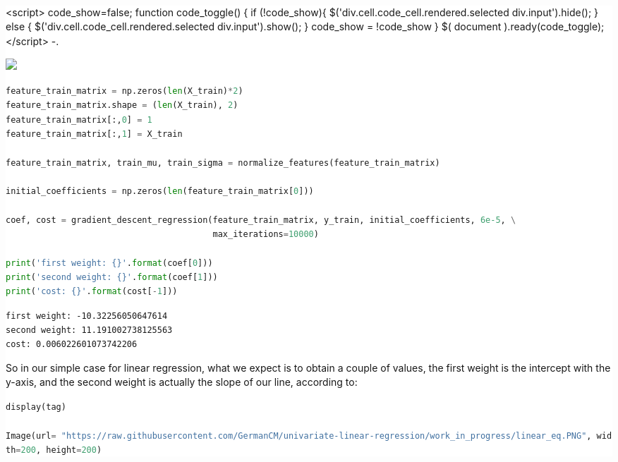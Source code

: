 
&lt;script&gt;
code_show=false; 
function code_toggle() {
    if (!code_show){
        $('div.cell.code_cell.rendered.selected div.input').hide();
    } else {
        $('div.cell.code_cell.rendered.selected div.input').show();
    }
    code_show = !code_show
} 
$( document ).ready(code_toggle);
&lt;/script&gt;
<a>-</a>.





<img src="https://tenor.com/view/workout-rhino-unicorn-goals-body-sizes-gif-4905556.gif">




```python
feature_train_matrix = np.zeros(len(X_train)*2) 
feature_train_matrix.shape = (len(X_train), 2) 
feature_train_matrix[:,0] = 1 
feature_train_matrix[:,1] = X_train

feature_train_matrix, train_mu, train_sigma = normalize_features(feature_train_matrix)

initial_coefficients = np.zeros(len(feature_train_matrix[0]))

coef, cost = gradient_descent_regression(feature_train_matrix, y_train, initial_coefficients, 6e-5, \
                                         max_iterations=10000) 

print('first weight: {}'.format(coef[0]))
print('second weight: {}'.format(coef[1]))
print('cost: {}'.format(cost[-1]))
```

    first weight: -10.32256050647614
    second weight: 11.191002738125563
    cost: 0.006022601073742206


<font> So in our simple case for linear regression, what we expect is to obtain a couple of values, the first weight is the intercept with the y-axis, and the second weight is actually the slope of our line, according to:
</font> 


```python
display(tag)

Image(url= "https://raw.githubusercontent.com/GermanCM/univariate-linear-regression/work_in_progress/linear_eq.PNG", width=200, height=200)
```
